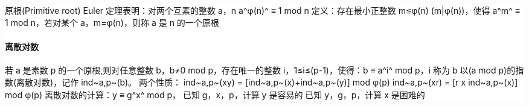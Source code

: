 原根(Primitive root)
Euler 定理表明：对两个互素的整数 a，n
a^φ(n)^ ≡ 1 mod n
定义：存在最小正整数 m≤φ(n) (m|φ(n))，使得 a^m^ ≡ 1 mod n，若对某个 a，m=φ(n)，则称 a 是 n 的一个原根

#### 离散对数

若 a 是素数 p 的一个原根,则对任意整数 b，b≠0 mod p，存在唯一的整数 i，1≤i≤(p-1)，使得：b ≡ a^i^ mod p，i 称为 b 以(a mod p)的指数(离散对数)，记作 ind~a,p~(b)。
两个性质：
ind~a,p~(xy) = [ind~a,p~(x)+ind~a,p~(y)] mod φ(p)
ind~a,p~(xr) = [r x ind~a,p~(x)] mod φ(p)
离散对数的计算：y ≡ g^x^ mod p，
已知 g，x，p，计算 y 是容易的
已知 y，g，p，计算 x 是困难的
